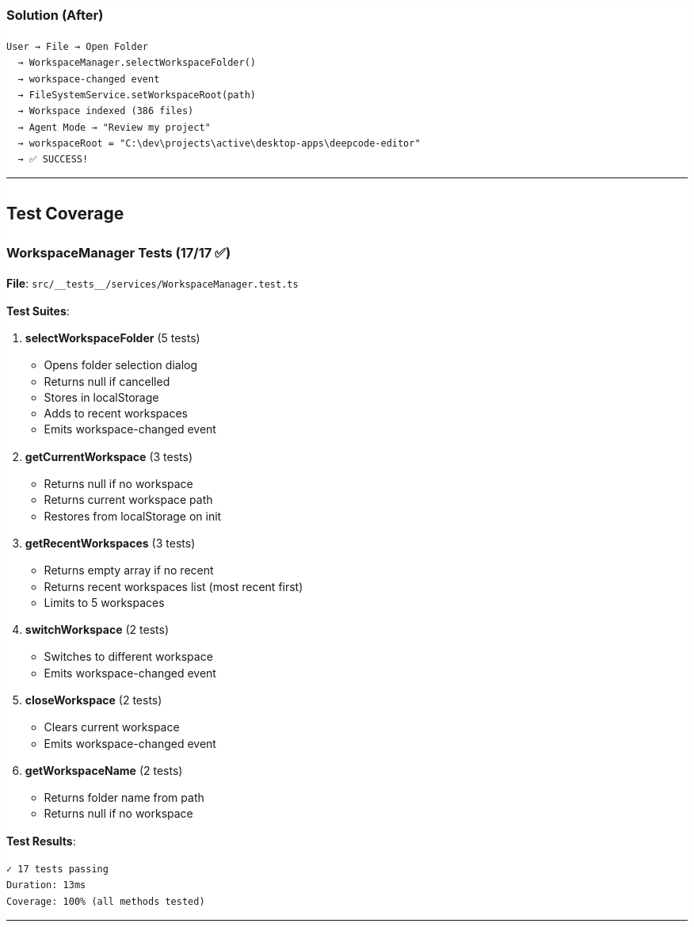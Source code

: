 ### Solution (After)
```
User → File → Open Folder
  → WorkspaceManager.selectWorkspaceFolder()
  → workspace-changed event
  → FileSystemService.setWorkspaceRoot(path)
  → Workspace indexed (386 files)
  → Agent Mode → "Review my project"
  → workspaceRoot = "C:\dev\projects\active\desktop-apps\deepcode-editor"
  → ✅ SUCCESS!
```

---

## Test Coverage

### WorkspaceManager Tests (17/17 ✅)
**File**: `src/__tests__/services/WorkspaceManager.test.ts`

**Test Suites**:
1. **selectWorkspaceFolder** (5 tests)
   - Opens folder selection dialog
   - Returns null if cancelled
   - Stores in localStorage
   - Adds to recent workspaces
   - Emits workspace-changed event

2. **getCurrentWorkspace** (3 tests)
   - Returns null if no workspace
   - Returns current workspace path
   - Restores from localStorage on init

3. **getRecentWorkspaces** (3 tests)
   - Returns empty array if no recent
   - Returns recent workspaces list (most recent first)
   - Limits to 5 workspaces

4. **switchWorkspace** (2 tests)
   - Switches to different workspace
   - Emits workspace-changed event

5. **closeWorkspace** (2 tests)
   - Clears current workspace
   - Emits workspace-changed event

6. **getWorkspaceName** (2 tests)
   - Returns folder name from path
   - Returns null if no workspace

**Test Results**:
```
✓ 17 tests passing
Duration: 13ms
Coverage: 100% (all methods tested)
```

---